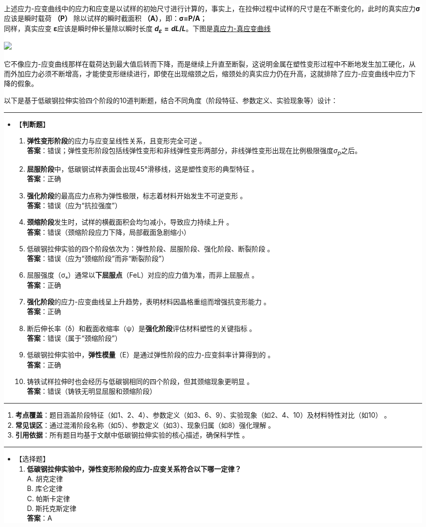   
上述应力-应变曲线中的应力和应变是以试样的初始尺寸进行计算的，事实上，在拉伸过程中试样的尺寸是在不断变化的，此时的真实应力**σ**应该是瞬时载荷 **（P）** 除以试样的瞬时截面积 **（A）**，即：**σ=P/A**；  
同样，真实应变 **ε**应该是瞬时伸长量除以瞬时长度 **$d_ε=dL/L$**。下图是[真应力-真应变曲线](https://zhida.zhihu.com/search?content_id=105769422&content_type=Article&match_order=1&q=%E7%9C%9F%E5%BA%94%E5%8A%9B-%E7%9C%9F%E5%BA%94%E5%8F%98%E6%9B%B2%E7%BA%BF&zhida_source=entity)

![](https://pic2.zhimg.com/v2-c43ca93152d3e673bc484df1912c241f_1440w.jpg)

它不像应力-应变曲线那样在载荷达到最大值后转而下降，而是继续上升直至断裂，这说明金属在塑性变形过程中不断地发生加工硬化，从而外加应力必须不断增高，才能使变形继续进行，即使在出现缩颈之后，缩颈处的真实应力仍在升高，这就排除了应力-应变曲线中应力下降的假象。


以下是基于低碳钢拉伸实验四个阶段的10道判断题，结合不同角度（阶段特征、参数定义、实验现象等）设计：

---

 - 【**判断题**】  
	1. **弹性变形阶段**的应力与应变呈线性关系，且变形完全可逆 。  
	   **答案**：错误；弹性变形阶段包括线弹性变形和非线弹性变形两部分，非线弹性变形出现在比例极限强度$\sigma_p$之后。  
	
	2. **屈服阶段**中，低碳钢试样表面会出现45°滑移线，这是塑性变形的典型特征 。  
	   **答案**：正确  
	
	3. **强化阶段**的最高应力点称为弹性极限，标志着材料开始发生不可逆变形 。  
	   **答案**：错误（应为“抗拉强度”）  
	
	4. **颈缩阶段**发生时，试样的横截面积会均匀减小，导致应力持续上升 。  
	   **答案**：错误（颈缩阶段应力下降，局部截面急剧缩小）  
	
	5. 低碳钢拉伸实验的四个阶段依次为：弹性阶段、屈服阶段、强化阶段、断裂阶段 。  
	   **答案**：错误（应为“颈缩阶段”而非“断裂阶段”）  
	
	6. 屈服强度（σₛ）通常以**下屈服点**（FeL）对应的应力值为准，而非上屈服点 。  
	   **答案**：正确  
	
	7. **强化阶段**的应力-应变曲线呈上升趋势，表明材料因晶格重组而增强抗变形能力 。  
	   **答案**：正确  
	
	8. 断后伸长率（δ）和截面收缩率（ψ）是**强化阶段**评估材料塑性的关键指标 。  
	   **答案**：错误（属于“颈缩阶段”）  
	
	9. 低碳钢拉伸实验中，**弹性模量**（E）是通过弹性阶段的应力-应变斜率计算得到的 。  
	   **答案**：正确  
	
	10. 铸铁试样拉伸时也会经历与低碳钢相同的四个阶段，但其颈缩现象更明显 。  
	    **答案**：错误（铸铁无明显屈服和颈缩阶段）  

---

1. **考点覆盖**：题目涵盖阶段特征（如1、2、4）、参数定义（如3、6、9）、实验现象（如2、4、10）及材料特性对比（如10） 。  
2. **常见误区**：通过混淆阶段名称（如5）、参数定义（如3）、现象归属（如8）强化理解 。  
3. **引用依据**：所有题目均基于文献中低碳钢拉伸实验的核心描述，确保科学性 。

---
- 【选择题】
	1. **低碳钢拉伸实验中，弹性变形阶段的应力-应变关系符合以下哪一定律？**  
	   A. 胡克定律  
	   B. 库仑定律  
	   C. 帕斯卡定律  
	   D. 斯托克斯定律  
	   **答案**：A   
	